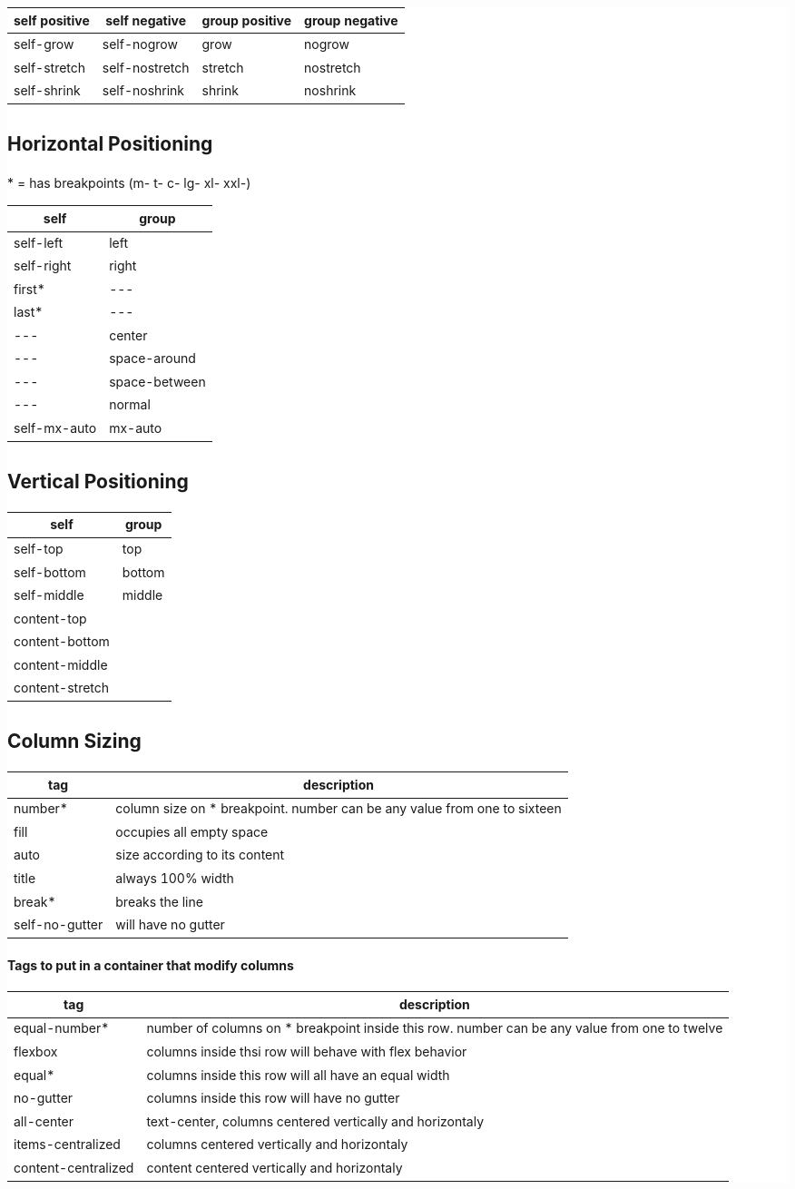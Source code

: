 self positive | self negative | group positive | group negative
------------- | ------------- | ------------- | -------------
self-grow | self-nogrow | grow | nogrow
self-stretch | self-nostretch | stretch | nostretch
self-shrink | self-noshrink | shrink | noshrink

<h2>Horizontal Positioning</h2>
* = has breakpoints (m- t- c- lg- xl- xxl-)
<br>

self | group
------------- | -------------
self-left | left
self-right | right
first* | ---
last* | ---
--- | center
--- | space-around
--- | space-between
--- | normal
self-mx-auto | mx-auto

<h2>Vertical Positioning</h2>

self        | group
--------    | -----
self-top    | top
self-bottom | bottom
self-middle | middle
 | content-top
 | content-bottom
 | content-middle
 | content-stretch
 
<h2>Column Sizing</h2>

tag | description
------ | ------
number* | column size on * breakpoint. number can be any value from one to sixteen
fill | occupies all empty space
auto | size according to its content
title | always 100% width
break* | breaks the line
self-no-gutter | will have no gutter

<h4>Tags to put in a container that modify columns</h4>

tag | description
------ | ------
equal-number* | number of columns on * breakpoint inside this row. number can be any value from one to twelve
flexbox | columns inside thsi row will behave with flex behavior
equal* | columns inside this row will all have an equal width
no-gutter | columns inside this row will have no gutter
all-center | text-center, columns centered vertically and horizontaly
items-centralized | columns centered vertically and horizontaly
content-centralized | content centered vertically and horizontaly
